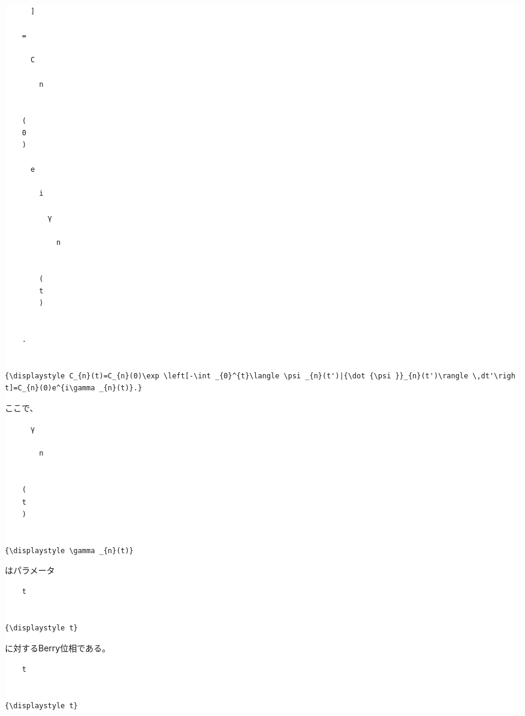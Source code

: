           ]
        
        =
        
          C
          
            n
          
        
        (
        0
        )
        
          e
          
            i
            
              γ
              
                n
              
            
            (
            t
            )
          
        
        .
      
    
    {\displaystyle C_{n}(t)=C_{n}(0)\exp \left[-\int _{0}^{t}\langle \psi _{n}(t')|{\dot {\psi }}_{n}(t')\rangle \,dt'\right]=C_{n}(0)e^{i\gamma _{n}(t)}.}
  

ここで、
  
    
      
        
          γ
          
            n
          
        
        (
        t
        )
      
    
    {\displaystyle \gamma _{n}(t)}
  
はパラメータ
  
    
      
        t
      
    
    {\displaystyle t}
  
に対するBerry位相である。
  
    
      
        t
      
    
    {\displaystyle t}
  